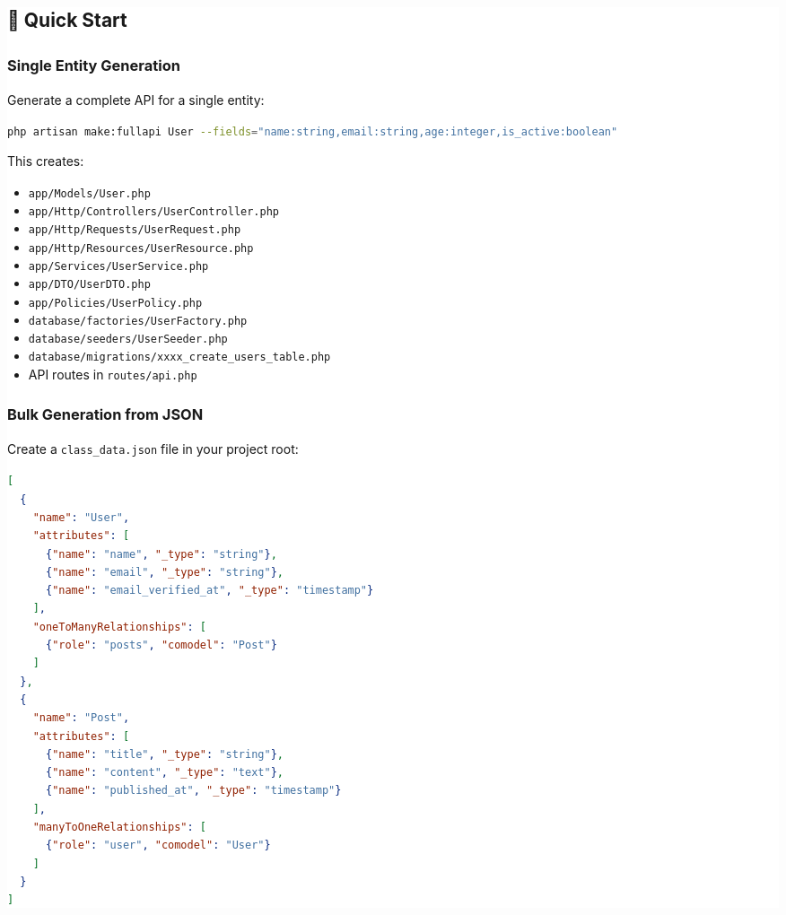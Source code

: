 ## 🎯 Quick Start

### Single Entity Generation

Generate a complete API for a single entity:

```bash
php artisan make:fullapi User --fields="name:string,email:string,age:integer,is_active:boolean"
```

This creates:
- `app/Models/User.php`
- `app/Http/Controllers/UserController.php`
- `app/Http/Requests/UserRequest.php`
- `app/Http/Resources/UserResource.php`
- `app/Services/UserService.php`
- `app/DTO/UserDTO.php`
- `app/Policies/UserPolicy.php`
- `database/factories/UserFactory.php`
- `database/seeders/UserSeeder.php`
- `database/migrations/xxxx_create_users_table.php`
- API routes in `routes/api.php`

### Bulk Generation from JSON

Create a `class_data.json` file in your project root:

```json
[
  {
    "name": "User",
    "attributes": [
      {"name": "name", "_type": "string"},
      {"name": "email", "_type": "string"},
      {"name": "email_verified_at", "_type": "timestamp"}
    ],
    "oneToManyRelationships": [
      {"role": "posts", "comodel": "Post"}
    ]
  },
  {
    "name": "Post",
    "attributes": [
      {"name": "title", "_type": "string"},
      {"name": "content", "_type": "text"},
      {"name": "published_at", "_type": "timestamp"}
    ],
    "manyToOneRelationships": [
      {"role": "user", "comodel": "User"}
    ]
  }
]
```
